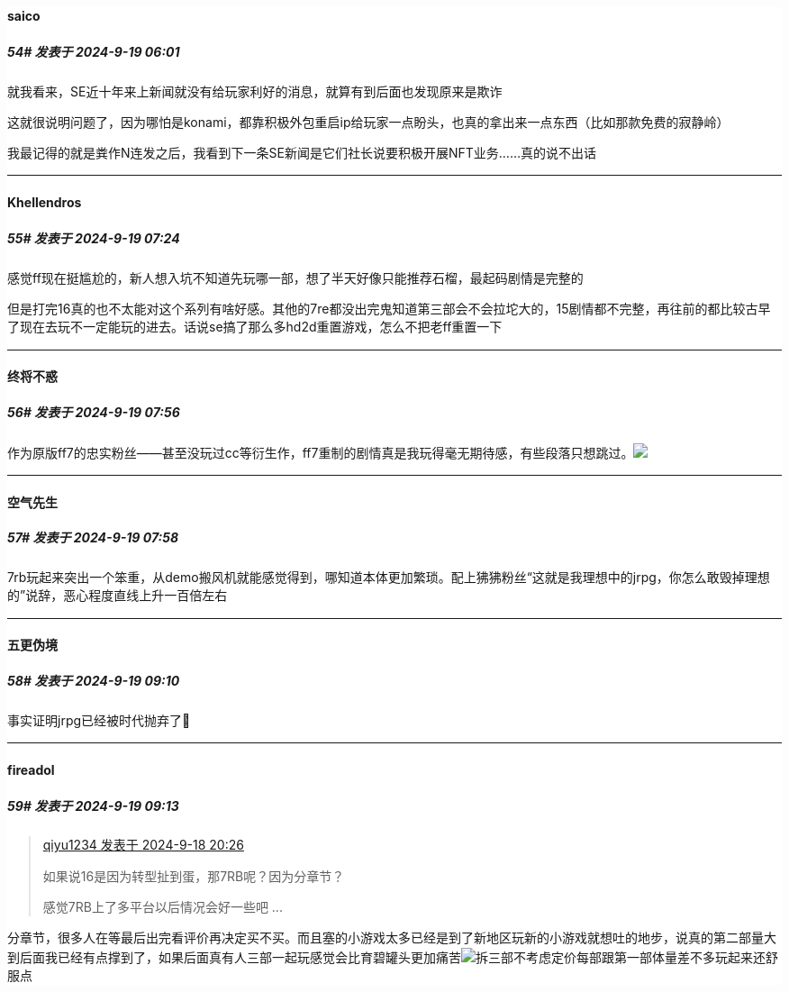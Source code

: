 ####  saico  
##### 54#       发表于 2024-9-19 06:01

就我看来，SE近十年来上新闻就没有给玩家利好的消息，就算有到后面也发现原来是欺诈

这就很说明问题了，因为哪怕是konami，都靠积极外包重启ip给玩家一点盼头，也真的拿出来一点东西（比如那款免费的寂静岭）

我最记得的就是粪作N连发之后，我看到下一条SE新闻是它们社长说要积极开展NFT业务……真的说不出话


*****

####  Khellendros  
##### 55#       发表于 2024-9-19 07:24

感觉ff现在挺尴尬的，新人想入坑不知道先玩哪一部，想了半天好像只能推荐石榴，最起码剧情是完整的

但是打完16真的也不太能对这个系列有啥好感。其他的7re都没出完鬼知道第三部会不会拉坨大的，15剧情都不完整，再往前的都比较古早了现在去玩不一定能玩的进去。话说se搞了那么多hd2d重置游戏，怎么不把老ff重置一下


*****

####  终将不惑  
##### 56#       发表于 2024-9-19 07:56

作为原版ff7的忠实粉丝——甚至没玩过cc等衍生作，ff7重制的剧情真是我玩得毫无期待感，有些段落只想跳过。<img src="https://static.saraba1st.com/image/smiley/face2017/001.png" referrerpolicy="no-referrer">


*****

####  空气先生  
##### 57#       发表于 2024-9-19 07:58

7rb玩起来突出一个笨重，从demo搬风机就能感觉得到，哪知道本体更加繁琐。配上狒狒粉丝“这就是我理想中的jrpg，你怎么敢毁掉理想的”说辞，恶心程度直线上升一百倍左右


*****

####  五更伪境  
##### 58#       发表于 2024-9-19 09:10

事实证明jrpg已经被时代抛弃了😤

*****

####  fireadol  
##### 59#       发表于 2024-9-19 09:13

<blockquote><a href="httphttps://bbs.saraba1st.com/2b/forum.php?mod=redirect&amp;goto=findpost&amp;pid=66239421&amp;ptid=2199854" target="_blank">qiyu1234 发表于 2024-9-18 20:26</a>

如果说16是因为转型扯到蛋，那7RB呢？因为分章节？

感觉7RB上了多平台以后情况会好一些吧 ...</blockquote>
分章节，很多人在等最后出完看评价再决定买不买。而且塞的小游戏太多已经是到了新地区玩新的小游戏就想吐的地步，说真的第二部量大到后面我已经有点撑到了，如果后面真有人三部一起玩感觉会比育碧罐头更加痛苦<img src="https://static.saraba1st.com/image/smiley/face2017/018.png" referrerpolicy="no-referrer">拆三部不考虑定价每部跟第一部体量差不多玩起来还舒服点
